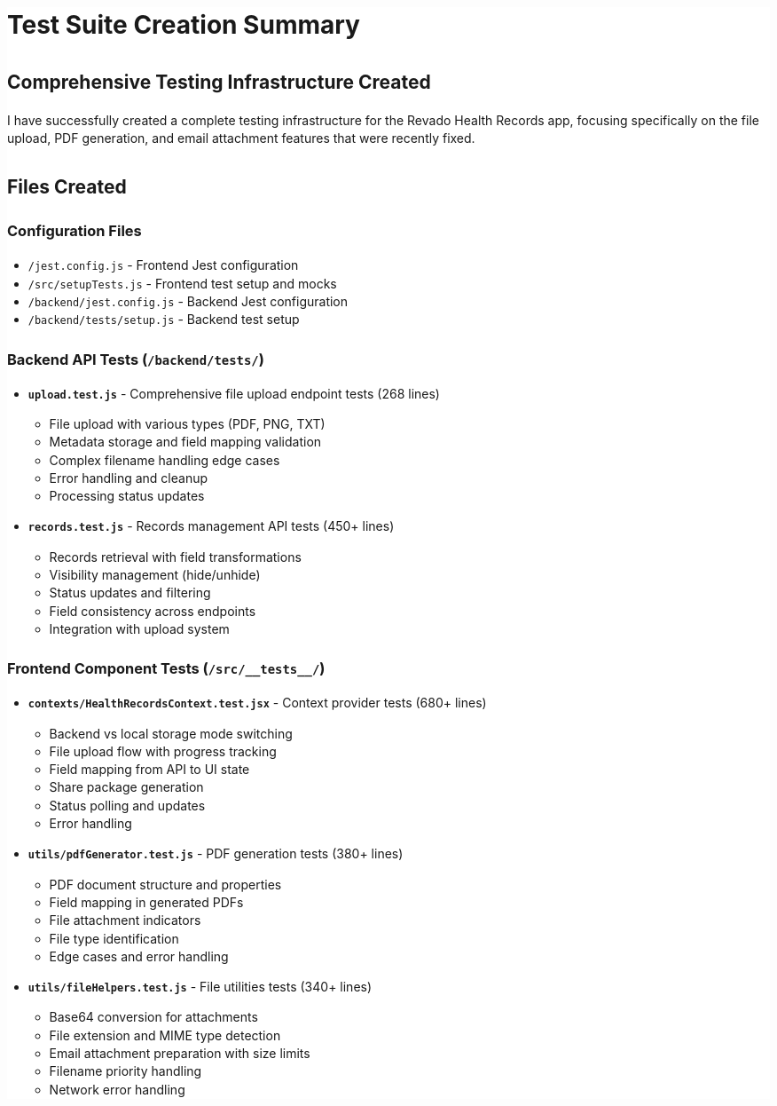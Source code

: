 # Test Suite Creation Summary

## Comprehensive Testing Infrastructure Created

I have successfully created a complete testing infrastructure for the Revado Health Records app, focusing specifically on the file upload, PDF generation, and email attachment features that were recently fixed.

## Files Created

### Configuration Files
- `/jest.config.js` - Frontend Jest configuration  
- `/src/setupTests.js` - Frontend test setup and mocks
- `/backend/jest.config.js` - Backend Jest configuration
- `/backend/tests/setup.js` - Backend test setup

### Backend API Tests (`/backend/tests/`)
- **`upload.test.js`** - Comprehensive file upload endpoint tests (268 lines)
  - File upload with various types (PDF, PNG, TXT)
  - Metadata storage and field mapping validation
  - Complex filename handling edge cases
  - Error handling and cleanup
  - Processing status updates

- **`records.test.js`** - Records management API tests (450+ lines)
  - Records retrieval with field transformations
  - Visibility management (hide/unhide)
  - Status updates and filtering
  - Field consistency across endpoints
  - Integration with upload system

### Frontend Component Tests (`/src/__tests__/`)
- **`contexts/HealthRecordsContext.test.jsx`** - Context provider tests (680+ lines)
  - Backend vs local storage mode switching
  - File upload flow with progress tracking
  - Field mapping from API to UI state
  - Share package generation
  - Status polling and updates
  - Error handling

- **`utils/pdfGenerator.test.js`** - PDF generation tests (380+ lines)
  - PDF document structure and properties
  - Field mapping in generated PDFs
  - File attachment indicators
  - File type identification
  - Edge cases and error handling

- **`utils/fileHelpers.test.js`** - File utilities tests (340+ lines)
  - Base64 conversion for attachments
  - File extension and MIME type detection
  - Email attachment preparation with size limits
  - Filename priority handling
  - Network error handling
